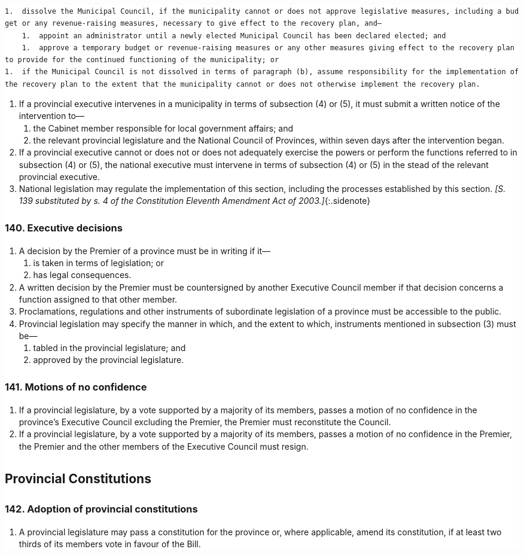 	1.	dissolve the Municipal Council, if the municipality cannot or does not approve legislative measures, including a budget or any revenue-raising measures, necessary to give effect to the recovery plan, and—
		1.	appoint an administrator until a newly elected Municipal Council has been declared elected; and
		1.	approve a temporary budget or revenue-raising measures or any other measures giving effect to the recovery plan to provide for the continued functioning of the municipality; or
	1.	if the Municipal Council is not dissolved in terms of paragraph (b), assume responsibility for the implementation of the recovery plan to the extent that the municipality cannot or does not otherwise implement the recovery plan.
1.	If a provincial executive intervenes in a municipality in terms of subsection (4) or (5), it must submit a written notice of the intervention to—
	1.	the Cabinet member responsible for local government affairs; and
	1.	the relevant provincial legislature and the National Council of Provinces, within seven days after the intervention began.
1.	If a provincial executive cannot or does not or does not adequately exercise the powers or perform the functions referred to in subsection (4) or (5), the national executive must intervene in terms of subsection (4) or (5) in the stead of the relevant provincial executive.
1.	National legislation may regulate the implementation of this section, including the processes established by this section.
*[S. 139 substituted by s. 4 of the Constitution Eleventh Amendment Act of 2003.]*{:.sidenote}

### 140. Executive decisions

1.	A decision by the Premier of a province must be in writing if it—
	1.	is taken in terms of legislation; or
	1.	has legal consequences.
1.	A written decision by the Premier must be countersigned by another Executive Council member if that decision concerns a function assigned to that other member.
1.	Proclamations, regulations and other instruments of subordinate legislation of a province must be accessible to the public.
1.	Provincial legislation may specify the manner in which, and the extent to which, instruments mentioned in subsection (3) must be—
	1.	tabled in the provincial legislature; and
	1.	approved by the provincial legislature.

### 141. Motions of no confidence

1.	If a provincial legislature, by a vote supported by a majority of its members, passes a motion of no confidence in the province’s Executive Council excluding the Premier, the Premier must reconstitute the Council.
1.	If a provincial legislature, by a vote supported by a majority of its members, passes a motion of no confidence in the Premier, the Premier and the other members of the Executive Council must resign.

## Provincial Constitutions

### 142. Adoption of provincial constitutions

1.	A provincial legislature may pass a constitution for the province or, where applicable, amend its constitution, if at least two thirds of its members vote in favour of the Bill.
